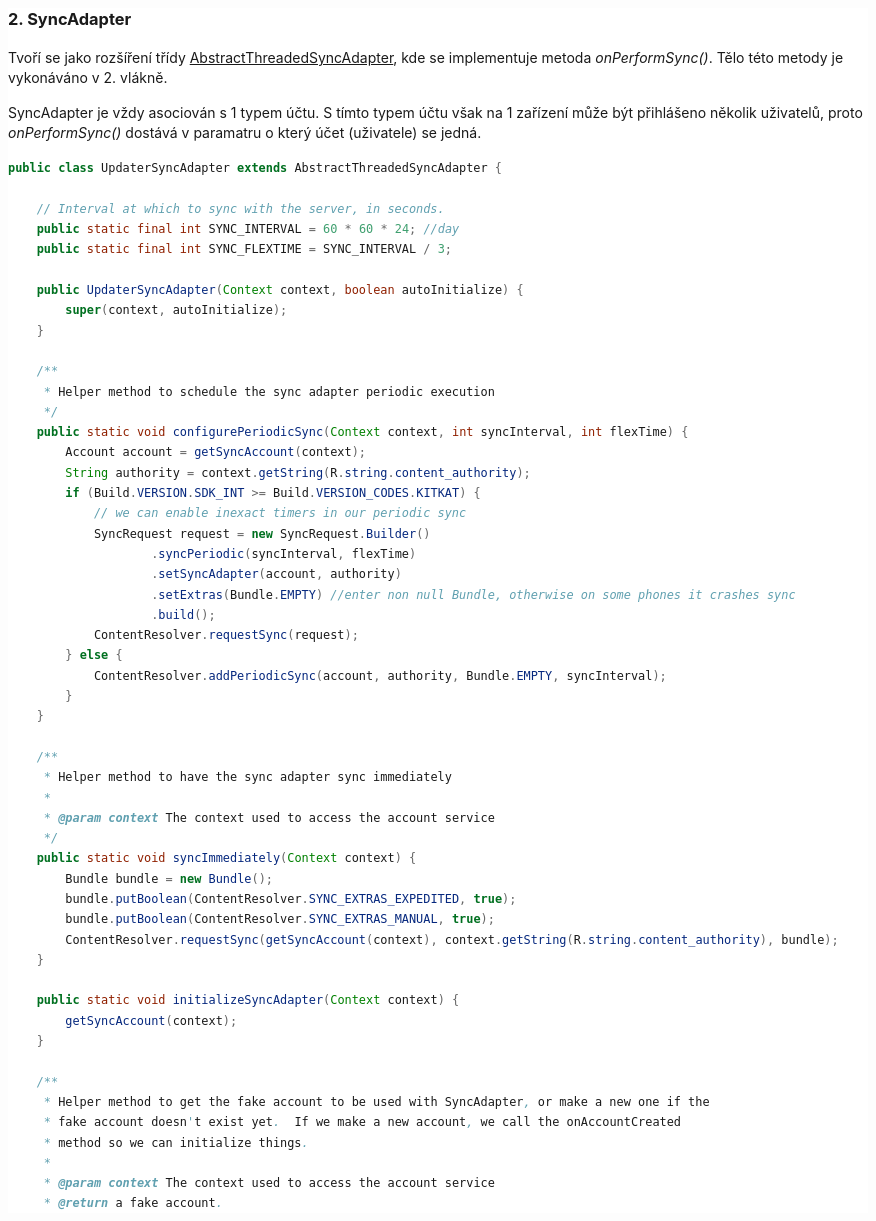 ### 2. SyncAdapter
Tvoří se jako rozšíření třídy [AbstractThreadedSyncAdapter](http://developer.android.com/reference/android/content/AbstractThreadedSyncAdapter.html), kde se implementuje metoda *onPerformSync()*. Tělo této metody je vykonáváno v 2. vlákně.

SyncAdapter je vždy asociován s 1 typem účtu. S tímto typem účtu však na 1 zařízení může být přihlášeno několik uživatelů, proto *onPerformSync()* dostává v paramatru o který účet (uživatele) se jedná.

```java
public class UpdaterSyncAdapter extends AbstractThreadedSyncAdapter {
 
    // Interval at which to sync with the server, in seconds.
    public static final int SYNC_INTERVAL = 60 * 60 * 24; //day
    public static final int SYNC_FLEXTIME = SYNC_INTERVAL / 3;
 
    public UpdaterSyncAdapter(Context context, boolean autoInitialize) {
        super(context, autoInitialize);
    }
 
    /**
     * Helper method to schedule the sync adapter periodic execution
     */
    public static void configurePeriodicSync(Context context, int syncInterval, int flexTime) {
        Account account = getSyncAccount(context);
        String authority = context.getString(R.string.content_authority);
        if (Build.VERSION.SDK_INT >= Build.VERSION_CODES.KITKAT) {
            // we can enable inexact timers in our periodic sync
            SyncRequest request = new SyncRequest.Builder()
                    .syncPeriodic(syncInterval, flexTime)
                    .setSyncAdapter(account, authority)
                    .setExtras(Bundle.EMPTY) //enter non null Bundle, otherwise on some phones it crashes sync
                    .build();
            ContentResolver.requestSync(request);
        } else {
            ContentResolver.addPeriodicSync(account, authority, Bundle.EMPTY, syncInterval);
        }
    }
 
    /**
     * Helper method to have the sync adapter sync immediately
     *
     * @param context The context used to access the account service
     */
    public static void syncImmediately(Context context) {
        Bundle bundle = new Bundle();
        bundle.putBoolean(ContentResolver.SYNC_EXTRAS_EXPEDITED, true);
        bundle.putBoolean(ContentResolver.SYNC_EXTRAS_MANUAL, true);
        ContentResolver.requestSync(getSyncAccount(context), context.getString(R.string.content_authority), bundle);
    }
 
    public static void initializeSyncAdapter(Context context) {
        getSyncAccount(context);
    }
 
    /**
     * Helper method to get the fake account to be used with SyncAdapter, or make a new one if the
     * fake account doesn't exist yet.  If we make a new account, we call the onAccountCreated
     * method so we can initialize things.
     *
     * @param context The context used to access the account service
     * @return a fake account.
```